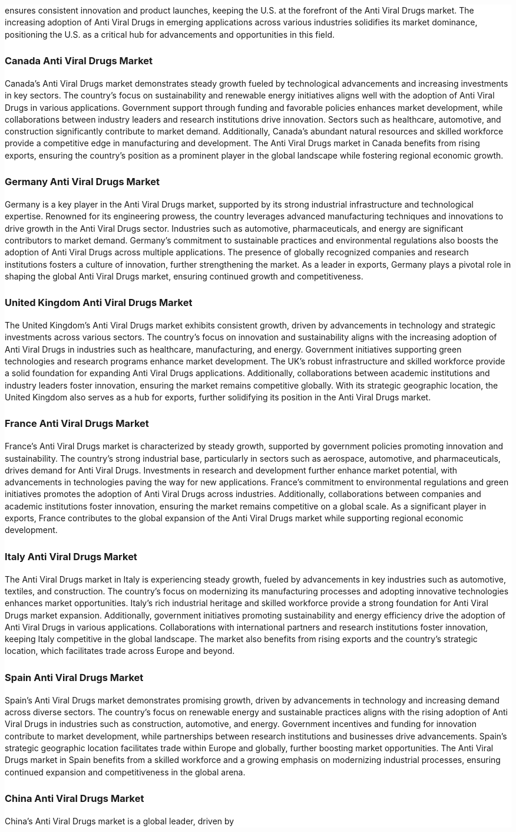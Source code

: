 ensures consistent innovation and product launches, keeping the U.S. at the forefront of the Anti Viral Drugs market. The increasing adoption of Anti Viral Drugs in emerging applications across various industries solidifies its market dominance, positioning the U.S. as a critical hub for advancements and opportunities in this field.</p><h3>Canada Anti Viral Drugs Market</h3><p>Canada&rsquo;s Anti Viral Drugs market demonstrates steady growth fueled by technological advancements and increasing investments in key sectors. The country&rsquo;s focus on sustainability and renewable energy initiatives aligns well with the adoption of Anti Viral Drugs in various applications. Government support through funding and favorable policies enhances market development, while collaborations between industry leaders and research institutions drive innovation. Sectors such as healthcare, automotive, and construction significantly contribute to market demand. Additionally, Canada&rsquo;s abundant natural resources and skilled workforce provide a competitive edge in manufacturing and development. The Anti Viral Drugs market in Canada benefits from rising exports, ensuring the country&rsquo;s position as a prominent player in the global landscape while fostering regional economic growth.</p><h3>Germany Anti Viral Drugs Market</h3><p>Germany is a key player in the Anti Viral Drugs market, supported by its strong industrial infrastructure and technological expertise. Renowned for its engineering prowess, the country leverages advanced manufacturing techniques and innovations to drive growth in the Anti Viral Drugs sector. Industries such as automotive, pharmaceuticals, and energy are significant contributors to market demand. Germany&rsquo;s commitment to sustainable practices and environmental regulations also boosts the adoption of Anti Viral Drugs across multiple applications. The presence of globally recognized companies and research institutions fosters a culture of innovation, further strengthening the market. As a leader in exports, Germany plays a pivotal role in shaping the global Anti Viral Drugs market, ensuring continued growth and competitiveness.</p><h3>United Kingdom Anti Viral Drugs Market</h3><p>The United Kingdom&rsquo;s Anti Viral Drugs market exhibits consistent growth, driven by advancements in technology and strategic investments across various sectors. The country&rsquo;s focus on innovation and sustainability aligns with the increasing adoption of Anti Viral Drugs in industries such as healthcare, manufacturing, and energy. Government initiatives supporting green technologies and research programs enhance market development. The UK&rsquo;s robust infrastructure and skilled workforce provide a solid foundation for expanding Anti Viral Drugs applications. Additionally, collaborations between academic institutions and industry leaders foster innovation, ensuring the market remains competitive globally. With its strategic geographic location, the United Kingdom also serves as a hub for exports, further solidifying its position in the Anti Viral Drugs market.</p><h3>France Anti Viral Drugs Market</h3><p>France&rsquo;s Anti Viral Drugs market is characterized by steady growth, supported by government policies promoting innovation and sustainability. The country&rsquo;s strong industrial base, particularly in sectors such as aerospace, automotive, and pharmaceuticals, drives demand for Anti Viral Drugs. Investments in research and development further enhance market potential, with advancements in technologies paving the way for new applications. France&rsquo;s commitment to environmental regulations and green initiatives promotes the adoption of Anti Viral Drugs across industries. Additionally, collaborations between companies and academic institutions foster innovation, ensuring the market remains competitive on a global scale. As a significant player in exports, France contributes to the global expansion of the Anti Viral Drugs market while supporting regional economic development.</p><h3>Italy Anti Viral Drugs Market</h3><p>The Anti Viral Drugs market in Italy is experiencing steady growth, fueled by advancements in key industries such as automotive, textiles, and construction. The country&rsquo;s focus on modernizing its manufacturing processes and adopting innovative technologies enhances market opportunities. Italy&rsquo;s rich industrial heritage and skilled workforce provide a strong foundation for Anti Viral Drugs market expansion. Additionally, government initiatives promoting sustainability and energy efficiency drive the adoption of Anti Viral Drugs in various applications. Collaborations with international partners and research institutions foster innovation, keeping Italy competitive in the global landscape. The market also benefits from rising exports and the country&rsquo;s strategic location, which facilitates trade across Europe and beyond.</p><h3>Spain Anti Viral Drugs Market</h3><p>Spain&rsquo;s Anti Viral Drugs market demonstrates promising growth, driven by advancements in technology and increasing demand across diverse sectors. The country&rsquo;s focus on renewable energy and sustainable practices aligns with the rising adoption of Anti Viral Drugs in industries such as construction, automotive, and energy. Government incentives and funding for innovation contribute to market development, while partnerships between research institutions and businesses drive advancements. Spain&rsquo;s strategic geographic location facilitates trade within Europe and globally, further boosting market opportunities. The Anti Viral Drugs market in Spain benefits from a skilled workforce and a growing emphasis on modernizing industrial processes, ensuring continued expansion and competitiveness in the global arena.</p><h3>China Anti Viral Drugs Market</h3><p>China&rsquo;s Anti Viral Drugs market is a global leader, driven by